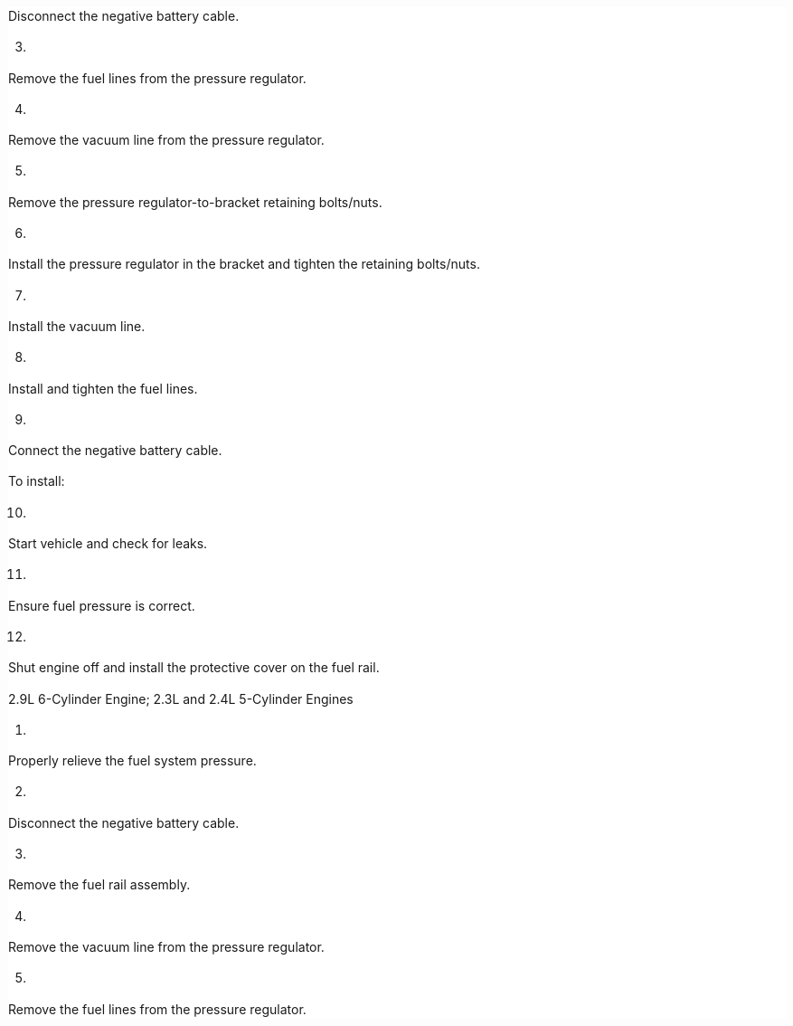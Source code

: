 Disconnect the negative battery cable.

3.

Remove the fuel lines from the pressure regulator.

4.

Remove the vacuum line from the pressure regulator.

5.

Remove the pressure regulator-to-bracket retaining bolts/nuts.

6.

Install the pressure regulator in the bracket and tighten the retaining bolts/nuts.

7.

Install the vacuum line.

8.

Install and tighten the fuel lines.

9.

Connect the negative battery cable.

To install:

10.

Start vehicle and check for leaks.

11.

Ensure fuel pressure is correct.

12.

Shut engine off and install the protective cover on the fuel rail.

2.9L 6-Cylinder Engine; 2.3L and 2.4L 5-Cylinder Engines

1.

Properly relieve the fuel system pressure.

2.

Disconnect the negative battery cable.

3.

Remove the fuel rail assembly.

4.

Remove the vacuum line from the pressure regulator.

5.

Remove the fuel lines from the pressure regulator.
